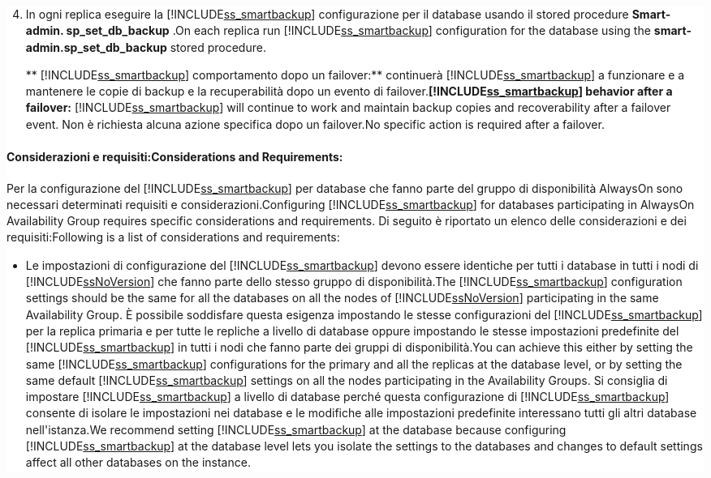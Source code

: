 4.  <span data-ttu-id="94d67-132">In ogni replica eseguire la [!INCLUDE[ss_smartbackup](../includes/ss-smartbackup-md.md)] configurazione per il database usando il stored procedure **Smart-admin. sp_set_db_backup** .</span><span class="sxs-lookup"><span data-stu-id="94d67-132">On each replica run [!INCLUDE[ss_smartbackup](../includes/ss-smartbackup-md.md)] configuration for the database using the **smart-admin.sp_set_db_backup** stored procedure.</span></span>  
  
     <span data-ttu-id="94d67-133">\*\* [!INCLUDE[ss_smartbackup](../includes/ss-smartbackup-md.md)] comportamento dopo un failover:\*\* continuerà [!INCLUDE[ss_smartbackup](../includes/ss-smartbackup-md.md)] a funzionare e a mantenere le copie di backup e la recuperabilità dopo un evento di failover.</span><span class="sxs-lookup"><span data-stu-id="94d67-133">**[!INCLUDE[ss_smartbackup](../includes/ss-smartbackup-md.md)] behavior after a failover:** [!INCLUDE[ss_smartbackup](../includes/ss-smartbackup-md.md)] will continue to work and maintain backup copies and recoverability after a failover event.</span></span> <span data-ttu-id="94d67-134">Non è richiesta alcuna azione specifica dopo un failover.</span><span class="sxs-lookup"><span data-stu-id="94d67-134">No specific action is required after a failover.</span></span>  
  
#### <a name="considerations-and-requirements"></a><span data-ttu-id="94d67-135">Considerazioni e requisiti:</span><span class="sxs-lookup"><span data-stu-id="94d67-135">Considerations and Requirements:</span></span>  
 <span data-ttu-id="94d67-136">Per la configurazione del [!INCLUDE[ss_smartbackup](../includes/ss-smartbackup-md.md)] per database che fanno parte del gruppo di disponibilità AlwaysOn sono necessari determinati requisiti e considerazioni.</span><span class="sxs-lookup"><span data-stu-id="94d67-136">Configuring [!INCLUDE[ss_smartbackup](../includes/ss-smartbackup-md.md)] for databases participating in AlwaysOn Availability Group requires specific considerations and requirements.</span></span> <span data-ttu-id="94d67-137">Di seguito è riportato un elenco delle considerazioni e dei requisiti:</span><span class="sxs-lookup"><span data-stu-id="94d67-137">Following is a list of considerations and requirements:</span></span>  
  
-   <span data-ttu-id="94d67-138">Le impostazioni di configurazione del [!INCLUDE[ss_smartbackup](../includes/ss-smartbackup-md.md)] devono essere identiche per tutti i database in tutti i nodi di [!INCLUDE[ssNoVersion](../includes/ssnoversion-md.md)] che fanno parte dello stesso gruppo di disponibilità.</span><span class="sxs-lookup"><span data-stu-id="94d67-138">The [!INCLUDE[ss_smartbackup](../includes/ss-smartbackup-md.md)] configuration settings should be the same for all the databases on all the nodes of [!INCLUDE[ssNoVersion](../includes/ssnoversion-md.md)] participating in the same Availability Group.</span></span> <span data-ttu-id="94d67-139">È possibile soddisfare questa esigenza impostando le stesse configurazioni del [!INCLUDE[ss_smartbackup](../includes/ss-smartbackup-md.md)] per la replica primaria e per tutte le repliche a livello di database oppure impostando le stesse impostazioni predefinite del [!INCLUDE[ss_smartbackup](../includes/ss-smartbackup-md.md)] in tutti i nodi che fanno parte dei gruppi di disponibilità.</span><span class="sxs-lookup"><span data-stu-id="94d67-139">You can achieve this either by setting  the same [!INCLUDE[ss_smartbackup](../includes/ss-smartbackup-md.md)] configurations for the primary and all the replicas at the database level, or by setting the same default [!INCLUDE[ss_smartbackup](../includes/ss-smartbackup-md.md)] settings on all the nodes participating in the Availability Groups.</span></span> <span data-ttu-id="94d67-140">Si consiglia di impostare [!INCLUDE[ss_smartbackup](../includes/ss-smartbackup-md.md)] a livello di database perché questa configurazione di [!INCLUDE[ss_smartbackup](../includes/ss-smartbackup-md.md)] consente di isolare le impostazioni nei database e le modifiche alle impostazioni predefinite interessano tutti gli altri database nell'istanza.</span><span class="sxs-lookup"><span data-stu-id="94d67-140">We recommend setting [!INCLUDE[ss_smartbackup](../includes/ss-smartbackup-md.md)] at the database because configuring [!INCLUDE[ss_smartbackup](../includes/ss-smartbackup-md.md)] at the database level lets you isolate the settings to the databases and changes to default settings affect all other databases on the instance.</span></span>  
  